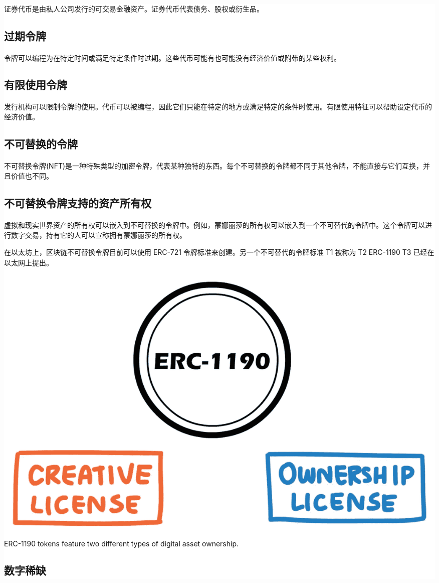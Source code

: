 证券代币是由私人公司发行的可交易金融资产。证券代币代表债务、股权或衍生品。

## 过期令牌

令牌可以编程为在特定时间或满足特定条件时过期。这些代币可能有也可能没有经济价值或附带的某些权利。

## 有限使用令牌

发行机构可以限制令牌的使用。代币可以被编程，因此它们只能在特定的地方或满足特定的条件时使用。有限使用特征可以帮助设定代币的经济价值。

## 不可替换的令牌

不可替换令牌(NFT)是一种特殊类型的加密令牌，代表某种独特的东西。每个不可替换的令牌都不同于其他令牌，不能直接与它们互换，并且价值也不同。

## 不可替换令牌支持的资产所有权

虚拟和现实世界资产的所有权可以嵌入到不可替换的令牌中。例如，蒙娜丽莎的所有权可以嵌入到一个不可替代的令牌中。这个令牌可以进行数字交易，持有它的人可以宣称拥有蒙娜丽莎的所有权。

在以太坊上，区块链不可替换令牌目前可以使用 ERC-721 令牌标准来创建。另一个不可替代的令牌标准 T1 被称为 T2 ERC-1190 T3 已经在以太网上提出。

![](img/0d33b560ff80665123e804232a2aeab1.png)

ERC-1190 tokens feature two different types of digital asset ownership.

## 数字稀缺
